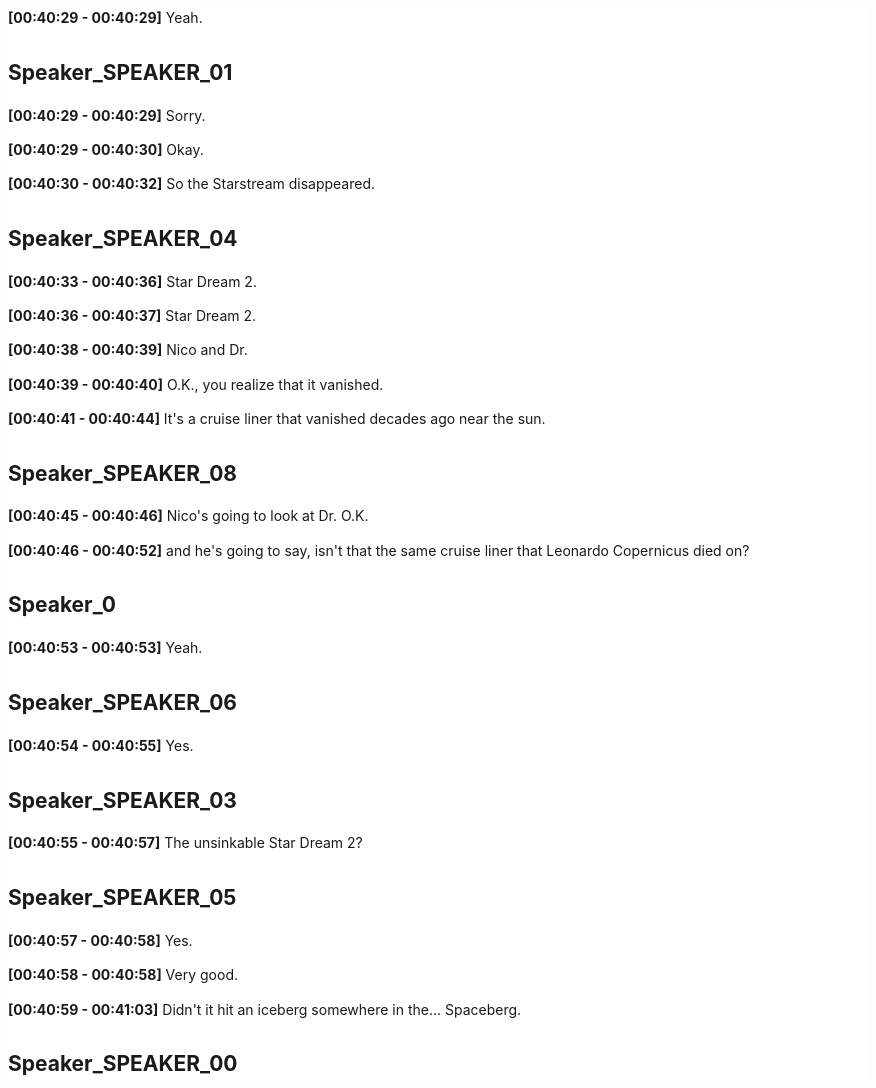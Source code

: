 **[00:40:29 - 00:40:29]** Yeah.


## Speaker_SPEAKER_01

**[00:40:29 - 00:40:29]** Sorry.

**[00:40:29 - 00:40:30]** Okay.

**[00:40:30 - 00:40:32]** So the Starstream disappeared.


## Speaker_SPEAKER_04

**[00:40:33 - 00:40:36]** Star Dream 2.

**[00:40:36 - 00:40:37]** Star Dream 2.

**[00:40:38 - 00:40:39]** Nico and Dr.

**[00:40:39 - 00:40:40]** O.K., you realize that it vanished.

**[00:40:41 - 00:40:44]** It's a cruise liner that vanished decades ago near the sun.


## Speaker_SPEAKER_08

**[00:40:45 - 00:40:46]** Nico's going to look at Dr. O.K.

**[00:40:46 - 00:40:52]** and he's going to say, isn't that the same cruise liner that Leonardo Copernicus died on?


## Speaker_0

**[00:40:53 - 00:40:53]** Yeah.


## Speaker_SPEAKER_06

**[00:40:54 - 00:40:55]** Yes.


## Speaker_SPEAKER_03

**[00:40:55 - 00:40:57]** The unsinkable Star Dream 2?


## Speaker_SPEAKER_05

**[00:40:57 - 00:40:58]** Yes.

**[00:40:58 - 00:40:58]** Very good.

**[00:40:59 - 00:41:03]** Didn't it hit an iceberg somewhere in the... Spaceberg.


## Speaker_SPEAKER_00

